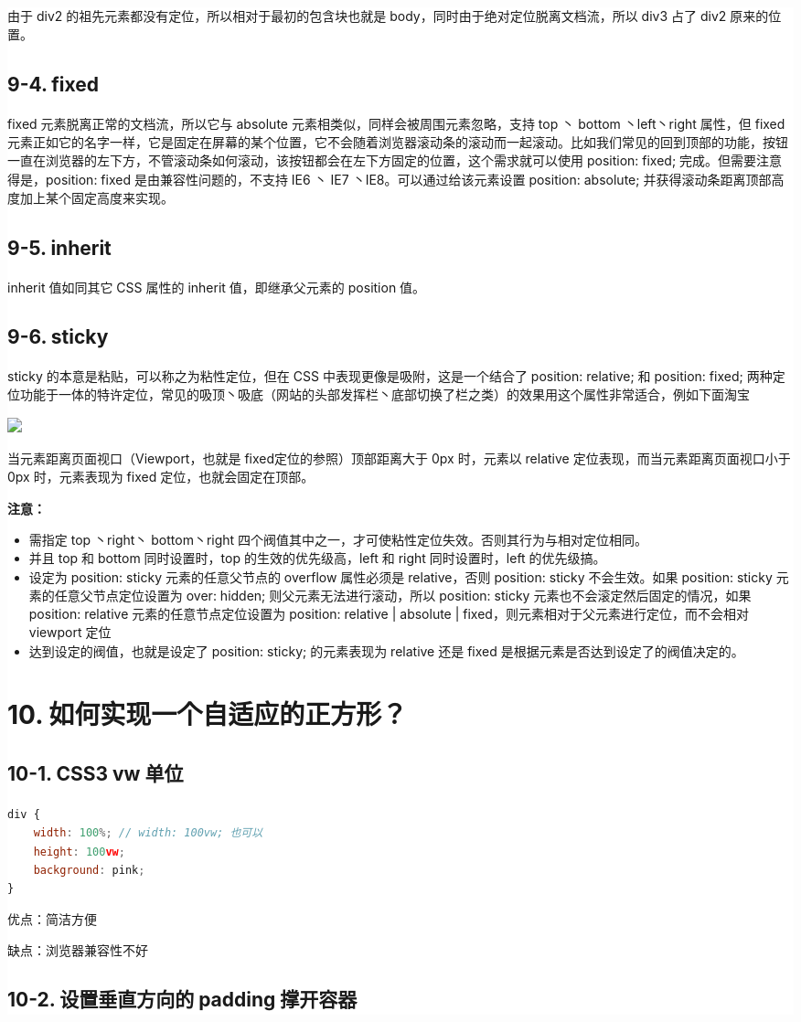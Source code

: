 ```js
```

由于 div2 的祖先元素都没有定位，所以相对于最初的包含块也就是 body，同时由于绝对定位脱离文档流，所以 div3 占了 div2 原来的位置。

## 9-4. fixed

fixed 元素脱离正常的文档流，所以它与 absolute 元素相类似，同样会被周围元素忽略，支持 top 丶 bottom 丶left丶right 属性，但 fixed 元素正如它的名字一样，它是固定在屏幕的某个位置，它不会随着浏览器滚动条的滚动而一起滚动。比如我们常见的回到顶部的功能，按钮一直在浏览器的左下方，不管滚动条如何滚动，该按钮都会在左下方固定的位置，这个需求就可以使用 position: fixed; 完成。但需要注意得是，position: fixed 是由兼容性问题的，不支持 IE6 丶 IE7 丶IE8。可以通过给该元素设置 position: absolute; 并获得滚动条距离顶部高度加上某个固定高度来实现。

## 9-5. inherit

inherit 值如同其它 CSS 属性的 inherit 值，即继承父元素的 position 值。

## 9-6. sticky

sticky 的本意是粘贴，可以称之为粘性定位，但在 CSS 中表现更像是吸附，这是一个结合了 position: relative; 和 position: fixed; 两种定位功能于一体的特许定位，常见的吸顶丶吸底（网站的头部发挥栏丶底部切换了栏之类）的效果用这个属性非常适合，例如下面淘宝

<img src="https://github.com/xiecheng328/md-img/blob/master/p3.png?raw=true">

当元素距离页面视口（Viewport，也就是 fixed定位的参照）顶部距离大于 0px 时，元素以 relative 定位表现，而当元素距离页面视口小于 0px 时，元素表现为 fixed 定位，也就会固定在顶部。

**注意：**

- 需指定 top 丶right丶 bottom丶right 四个阀值其中之一，才可使粘性定位失效。否则其行为与相对定位相同。
- 并且 top 和 bottom 同时设置时，top 的生效的优先级高，left 和 right 同时设置时，left 的优先级搞。
- 设定为 position: sticky 元素的任意父节点的 overflow 属性必须是 relative，否则 position: sticky 不会生效。如果 position: sticky 元素的任意父节点定位设置为 over: hidden; 则父元素无法进行滚动，所以 position: sticky 元素也不会滚定然后固定的情况，如果 position: relative 元素的任意节点定位设置为 position: relative |  absolute | fixed，则元素相对于父元素进行定位，而不会相对 viewport 定位
- 达到设定的阀值，也就是设定了 position: sticky; 的元素表现为 relative 还是 fixed 是根据元素是否达到设定了的阀值决定的。

# 10. 如何实现一个自适应的正方形？

## 10-1.  CSS3 vw 单位

 ```js
 div {
     width: 100%; // width: 100vw; 也可以
     height: 100vw;
     background: pink;
 }
 ```

优点：简洁方便

缺点：浏览器兼容性不好	

## 10-2. 设置垂直方向的 padding 撑开容器
